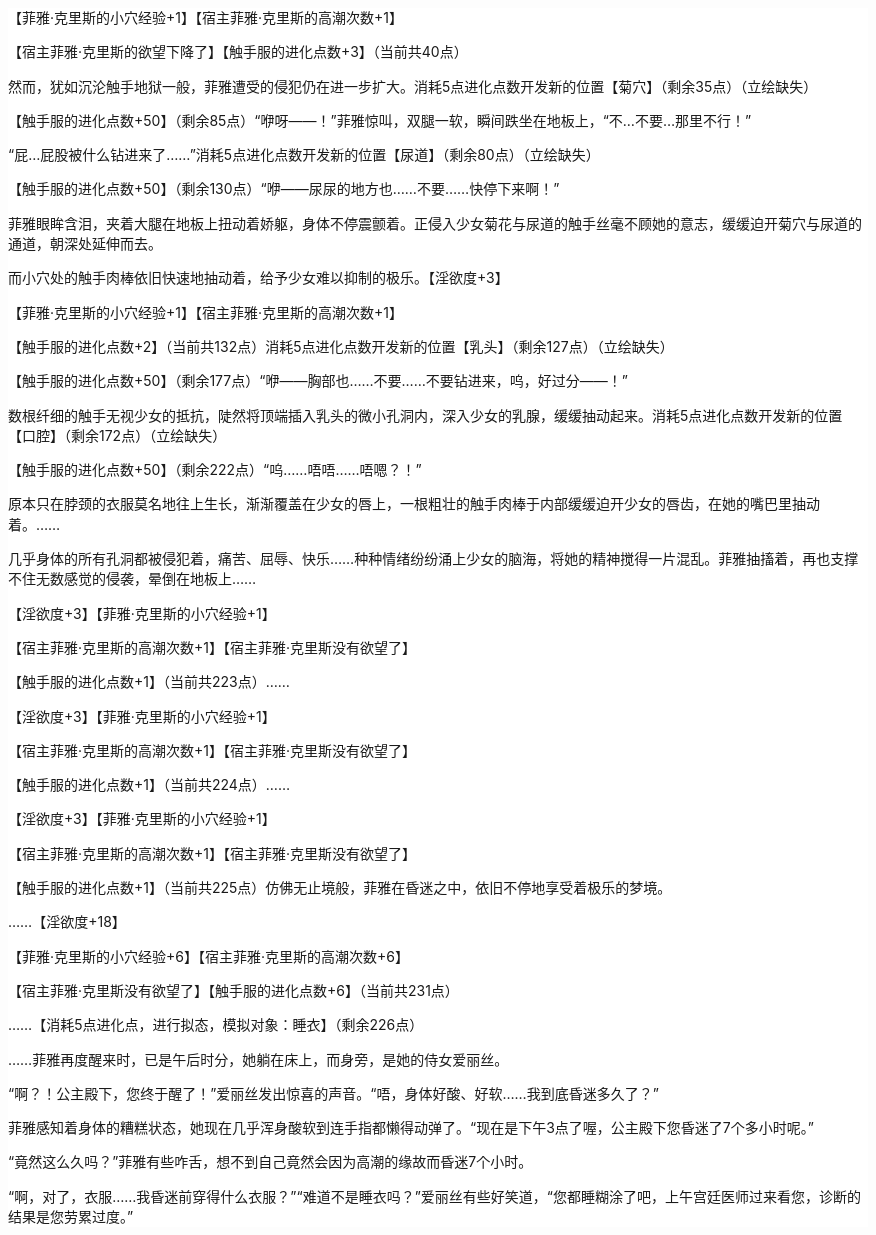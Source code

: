 【菲雅·克里斯的小穴经验+1】【宿主菲雅·克里斯的高潮次数+1】

【宿主菲雅·克里斯的欲望下降了】【触手服的进化点数+3】（当前共40点）

然而，犹如沉沦触手地狱一般，菲雅遭受的侵犯仍在进一步扩大。消耗5点进化点数开发新的位置【菊穴】（剩余35点）（立绘缺失）

【触手服的进化点数+50】（剩余85点）“咿呀——！”菲雅惊叫，双腿一软，瞬间跌坐在地板上，“不…不要…那里不行！”

“屁…屁股被什么钻进来了……”消耗5点进化点数开发新的位置【尿道】（剩余80点）（立绘缺失）

【触手服的进化点数+50】（剩余130点）“咿——尿尿的地方也……不要……快停下来啊！”

菲雅眼眸含泪，夹着大腿在地板上扭动着娇躯，身体不停震颤着。正侵入少女菊花与尿道的触手丝毫不顾她的意志，缓缓迫开菊穴与尿道的通道，朝深处延伸而去。

而小穴处的触手肉棒依旧快速地抽动着，给予少女难以抑制的极乐。【淫欲度+3】

【菲雅·克里斯的小穴经验+1】【宿主菲雅·克里斯的高潮次数+1】

【触手服的进化点数+2】（当前共132点）消耗5点进化点数开发新的位置【乳头】（剩余127点）（立绘缺失）

【触手服的进化点数+50】（剩余177点）“咿——胸部也……不要……不要钻进来，呜，好过分——！”

数根纤细的触手无视少女的抵抗，陡然将顶端插入乳头的微小孔洞内，深入少女的乳腺，缓缓抽动起来。消耗5点进化点数开发新的位置【口腔】（剩余172点）（立绘缺失）

【触手服的进化点数+50】（剩余222点）“呜……唔唔……唔嗯？！”

原本只在脖颈的衣服莫名地往上生长，渐渐覆盖在少女的唇上，一根粗壮的触手肉棒于内部缓缓迫开少女的唇齿，在她的嘴巴里抽动着。……

几乎身体的所有孔洞都被侵犯着，痛苦、屈辱、快乐……种种情绪纷纷涌上少女的脑海，将她的精神搅得一片混乱。菲雅抽搐着，再也支撑不住无数感觉的侵袭，晕倒在地板上……

【淫欲度+3】【菲雅·克里斯的小穴经验+1】

【宿主菲雅·克里斯的高潮次数+1】【宿主菲雅·克里斯没有欲望了】

【触手服的进化点数+1】（当前共223点）……

【淫欲度+3】【菲雅·克里斯的小穴经验+1】

【宿主菲雅·克里斯的高潮次数+1】【宿主菲雅·克里斯没有欲望了】

【触手服的进化点数+1】（当前共224点）……

【淫欲度+3】【菲雅·克里斯的小穴经验+1】

【宿主菲雅·克里斯的高潮次数+1】【宿主菲雅·克里斯没有欲望了】

【触手服的进化点数+1】（当前共225点）仿佛无止境般，菲雅在昏迷之中，依旧不停地享受着极乐的梦境。

……【淫欲度+18】

【菲雅·克里斯的小穴经验+6】【宿主菲雅·克里斯的高潮次数+6】

【宿主菲雅·克里斯没有欲望了】【触手服的进化点数+6】（当前共231点）

……【消耗5点进化点，进行拟态，模拟对象：睡衣】（剩余226点）

……菲雅再度醒来时，已是午后时分，她躺在床上，而身旁，是她的侍女爱丽丝。

“啊？！公主殿下，您终于醒了！”爱丽丝发出惊喜的声音。“唔，身体好酸、好软……我到底昏迷多久了？”

菲雅感知着身体的糟糕状态，她现在几乎浑身酸软到连手指都懒得动弹了。“现在是下午3点了喔，公主殿下您昏迷了7个多小时呢。”

“竟然这么久吗？”菲雅有些咋舌，想不到自己竟然会因为高潮的缘故而昏迷7个小时。

“啊，对了，衣服……我昏迷前穿得什么衣服？”“难道不是睡衣吗？”爱丽丝有些好笑道，“您都睡糊涂了吧，上午宫廷医师过来看您，诊断的结果是您劳累过度。”
